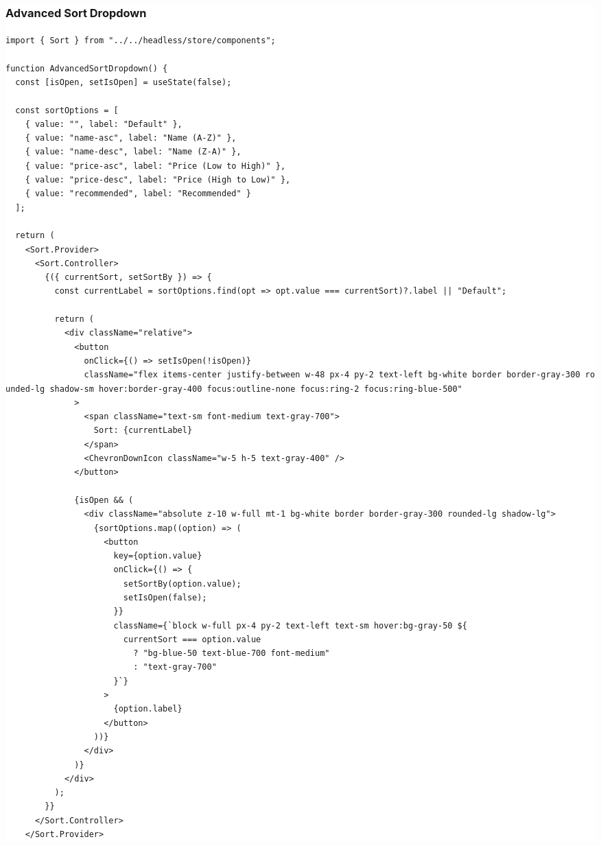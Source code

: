### Advanced Sort Dropdown
```tsx
import { Sort } from "../../headless/store/components";

function AdvancedSortDropdown() {
  const [isOpen, setIsOpen] = useState(false);
  
  const sortOptions = [
    { value: "", label: "Default" },
    { value: "name-asc", label: "Name (A-Z)" },
    { value: "name-desc", label: "Name (Z-A)" },
    { value: "price-asc", label: "Price (Low to High)" },
    { value: "price-desc", label: "Price (High to Low)" },
    { value: "recommended", label: "Recommended" }
  ];
  
  return (
    <Sort.Provider>
      <Sort.Controller>
        {({ currentSort, setSortBy }) => {
          const currentLabel = sortOptions.find(opt => opt.value === currentSort)?.label || "Default";
          
          return (
            <div className="relative">
              <button
                onClick={() => setIsOpen(!isOpen)}
                className="flex items-center justify-between w-48 px-4 py-2 text-left bg-white border border-gray-300 rounded-lg shadow-sm hover:border-gray-400 focus:outline-none focus:ring-2 focus:ring-blue-500"
              >
                <span className="text-sm font-medium text-gray-700">
                  Sort: {currentLabel}
                </span>
                <ChevronDownIcon className="w-5 h-5 text-gray-400" />
              </button>
              
              {isOpen && (
                <div className="absolute z-10 w-full mt-1 bg-white border border-gray-300 rounded-lg shadow-lg">
                  {sortOptions.map((option) => (
                    <button
                      key={option.value}
                      onClick={() => {
                        setSortBy(option.value);
                        setIsOpen(false);
                      }}
                      className={`block w-full px-4 py-2 text-left text-sm hover:bg-gray-50 ${
                        currentSort === option.value
                          ? "bg-blue-50 text-blue-700 font-medium"
                          : "text-gray-700"
                      }`}
                    >
                      {option.label}
                    </button>
                  ))}
                </div>
              )}
            </div>
          );
        }}
      </Sort.Controller>
    </Sort.Provider>
```